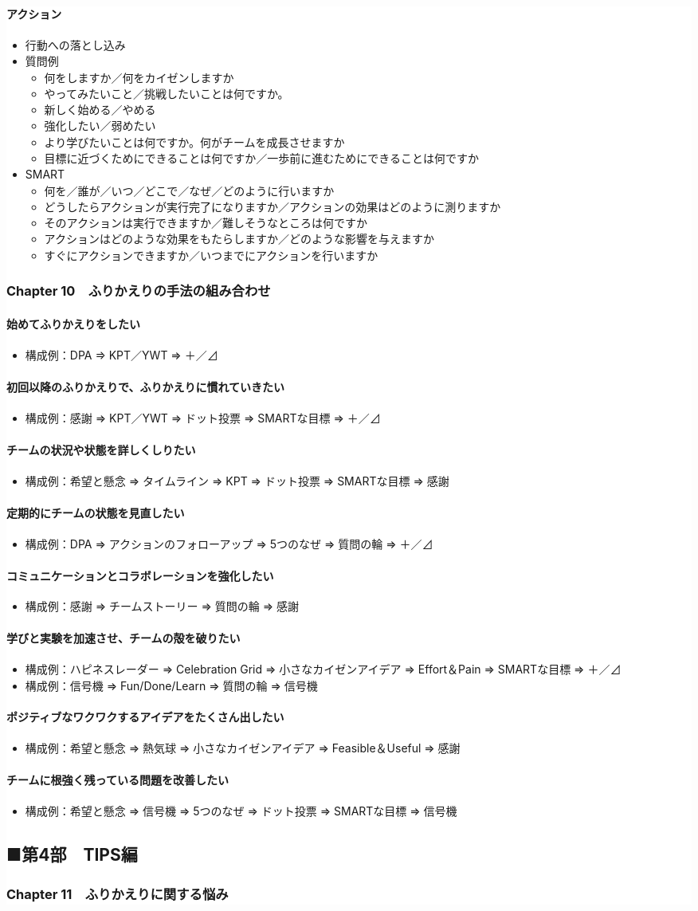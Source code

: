 #### アクション

- 行動への落とし込み
- 質問例
  - 何をしますか／何をカイゼンしますか
  - やってみたいこと／挑戦したいことは何ですか。
  - 新しく始める／やめる
  - 強化したい／弱めたい
  - より学びたいことは何ですか。何がチームを成長させますか
  - 目標に近づくためにできることは何ですか／一歩前に進むためにできることは何ですか
- SMART
  - 何を／誰が／いつ／どこで／なぜ／どのように行いますか
  - どうしたらアクションが実行完了になりますか／アクションの効果はどのように測りますか
  - そのアクションは実行できますか／難しそうなところは何ですか
  - アクションはどのような効果をもたらしますか／どのような影響を与えますか
  - すぐにアクションできますか／いつまでにアクションを行いますか

### Chapter 10　ふりかえりの手法の組み合わせ

#### 始めてふりかえりをしたい

- 構成例：DPA => KPT／YWT => ＋／⊿

#### 初回以降のふりかえりで、ふりかえりに慣れていきたい

- 構成例：感謝 => KPT／YWT => ドット投票 => SMARTな目標 => ＋／⊿

#### チームの状況や状態を詳しくしりたい

- 構成例：希望と懸念 => タイムライン => KPT => ドット投票 => SMARTな目標 => 感謝

#### 定期的にチームの状態を見直したい

- 構成例：DPA => アクションのフォローアップ => 5つのなぜ => 質問の輪 => ＋／⊿

#### コミュニケーションとコラボレーションを強化したい

- 構成例：感謝 => チームストーリー => 質問の輪 => 感謝

#### 学びと実験を加速させ、チームの殻を破りたい

- 構成例：ハピネスレーダー => Celebration Grid => 小さなカイゼンアイデア => Effort＆Pain => SMARTな目標 => ＋／⊿
- 構成例：信号機 => Fun/Done/Learn => 質問の輪 => 信号機
  
#### ポジティブなワクワクするアイデアをたくさん出したい

- 構成例：希望と懸念 => 熱気球 => 小さなカイゼンアイデア => Feasible＆Useful => 感謝

#### チームに根強く残っている問題を改善したい

- 構成例：希望と懸念 => 信号機 => 5つのなぜ => ドット投票 => SMARTな目標 => 信号機

## ■第4部　TIPS編

### Chapter 11　ふりかえりに関する悩み
